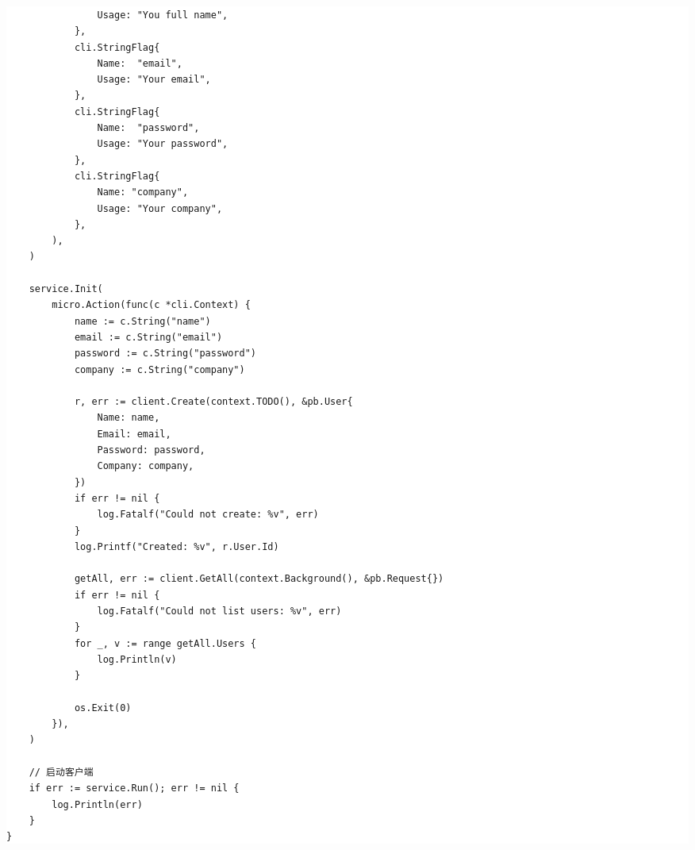 ```
				Usage: "You full name",
			},
			cli.StringFlag{
				Name:  "email",
				Usage: "Your email",
			},
			cli.StringFlag{
				Name:  "password",
				Usage: "Your password",
			},
			cli.StringFlag{
				Name: "company",
				Usage: "Your company",
			},
		),
	)

	service.Init(
		micro.Action(func(c *cli.Context) {
			name := c.String("name")
			email := c.String("email")
			password := c.String("password")
			company := c.String("company")

			r, err := client.Create(context.TODO(), &pb.User{
				Name: name,
				Email: email,
				Password: password,
				Company: company,
			})
			if err != nil {
				log.Fatalf("Could not create: %v", err)
			}
			log.Printf("Created: %v", r.User.Id)

			getAll, err := client.GetAll(context.Background(), &pb.Request{})
			if err != nil {
				log.Fatalf("Could not list users: %v", err)
			}
			for _, v := range getAll.Users {
				log.Println(v)
			}

			os.Exit(0)
		}),
	)

	// 启动客户端
	if err := service.Run(); err != nil {
		log.Println(err)
	}
}
```
